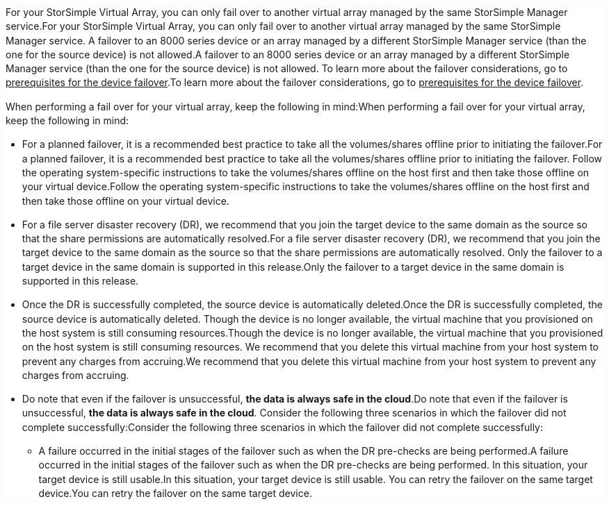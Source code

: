 <span data-ttu-id="ea4a9-327">For your StorSimple Virtual Array, you can only fail over to another virtual array managed by the same StorSimple Manager service.</span><span class="sxs-lookup"><span data-stu-id="ea4a9-327">For your StorSimple Virtual Array, you can only fail over to another virtual array managed by the same StorSimple Manager service.</span></span> <span data-ttu-id="ea4a9-328">A failover to an 8000 series device or an array managed by a different StorSimple Manager service (than the one for the source device) is not allowed.</span><span class="sxs-lookup"><span data-stu-id="ea4a9-328">A failover to an 8000 series device or an array managed by a different StorSimple Manager service (than the one for the source device) is not allowed.</span></span> <span data-ttu-id="ea4a9-329">To learn more about the failover considerations, go to [prerequisites for the device failover](storsimple-virtual-array-failover-dr.md).</span><span class="sxs-lookup"><span data-stu-id="ea4a9-329">To learn more about the failover considerations, go to [prerequisites for the device failover](storsimple-virtual-array-failover-dr.md).</span></span>

<span data-ttu-id="ea4a9-330">When performing a fail over for your virtual array, keep the following in mind:</span><span class="sxs-lookup"><span data-stu-id="ea4a9-330">When performing a fail over for your virtual array, keep the following in mind:</span></span>

* <span data-ttu-id="ea4a9-331">For a planned failover, it is a recommended best practice to take all the volumes/shares offline prior to initiating the failover.</span><span class="sxs-lookup"><span data-stu-id="ea4a9-331">For a planned failover, it is a recommended best practice to take all the volumes/shares offline prior to initiating the failover.</span></span> <span data-ttu-id="ea4a9-332">Follow the operating system-specific instructions to take the volumes/shares offline on the host first and then take those offline on your virtual device.</span><span class="sxs-lookup"><span data-stu-id="ea4a9-332">Follow the operating system-specific instructions to take the volumes/shares offline on the host first and then take those offline on your virtual device.</span></span>
* <span data-ttu-id="ea4a9-333">For a file server disaster recovery (DR), we recommend that you join the target device to the same domain as the source so that the share permissions are automatically resolved.</span><span class="sxs-lookup"><span data-stu-id="ea4a9-333">For a file server disaster recovery (DR), we recommend that you join the target device to the same domain as the source so that the share permissions are automatically resolved.</span></span> <span data-ttu-id="ea4a9-334">Only the failover to a target device in the same domain is supported in this release.</span><span class="sxs-lookup"><span data-stu-id="ea4a9-334">Only the failover to a target device in the same domain is supported in this release.</span></span>
* <span data-ttu-id="ea4a9-335">Once the DR is successfully completed, the source device is automatically deleted.</span><span class="sxs-lookup"><span data-stu-id="ea4a9-335">Once the DR is successfully completed, the source device is automatically deleted.</span></span> <span data-ttu-id="ea4a9-336">Though the device is no longer available, the virtual machine that you provisioned on the host system is still consuming resources.</span><span class="sxs-lookup"><span data-stu-id="ea4a9-336">Though the device is no longer available, the virtual machine that you provisioned on the host system is still consuming resources.</span></span> <span data-ttu-id="ea4a9-337">We recommend that you delete this virtual machine from your host system to prevent any charges from accruing.</span><span class="sxs-lookup"><span data-stu-id="ea4a9-337">We recommend that you delete this virtual machine from your host system to prevent any charges from accruing.</span></span>
* <span data-ttu-id="ea4a9-338">Do note that even if the failover is unsuccessful, **the data is always safe in the cloud**.</span><span class="sxs-lookup"><span data-stu-id="ea4a9-338">Do note that even if the failover is unsuccessful, **the data is always safe in the cloud**.</span></span> <span data-ttu-id="ea4a9-339">Consider the following three scenarios in which the failover did not complete successfully:</span><span class="sxs-lookup"><span data-stu-id="ea4a9-339">Consider the following three scenarios in which the failover did not complete successfully:</span></span>
  
  * <span data-ttu-id="ea4a9-340">A failure occurred in the initial stages of the failover such as when the DR pre-checks are being performed.</span><span class="sxs-lookup"><span data-stu-id="ea4a9-340">A failure occurred in the initial stages of the failover such as when the DR pre-checks are being performed.</span></span> <span data-ttu-id="ea4a9-341">In this situation, your target device is still usable.</span><span class="sxs-lookup"><span data-stu-id="ea4a9-341">In this situation, your target device is still usable.</span></span> <span data-ttu-id="ea4a9-342">You can retry the failover on the same target device.</span><span class="sxs-lookup"><span data-stu-id="ea4a9-342">You can retry the failover on the same target device.</span></span>